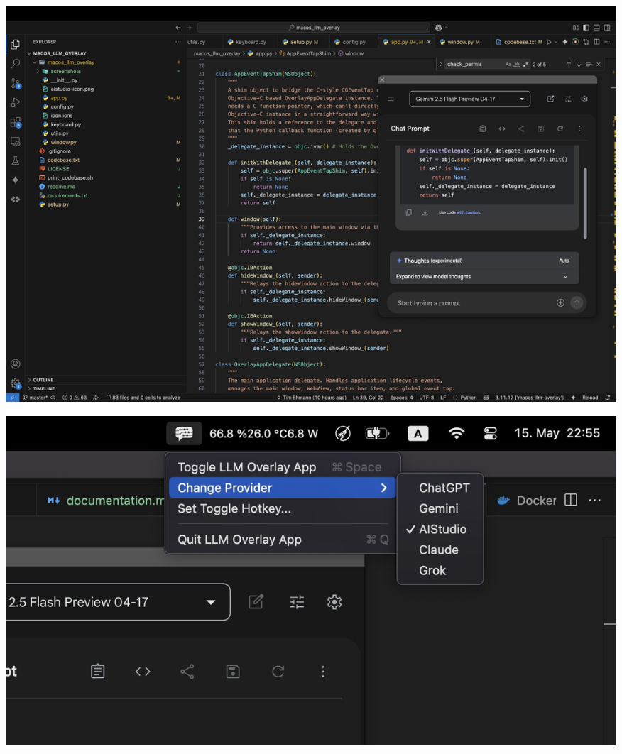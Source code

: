 ![Overlay Window for Coding](screenshots/vscode_ontop.jpg)

![Menubar Settings](screenshots/menu_settings.jpg)
